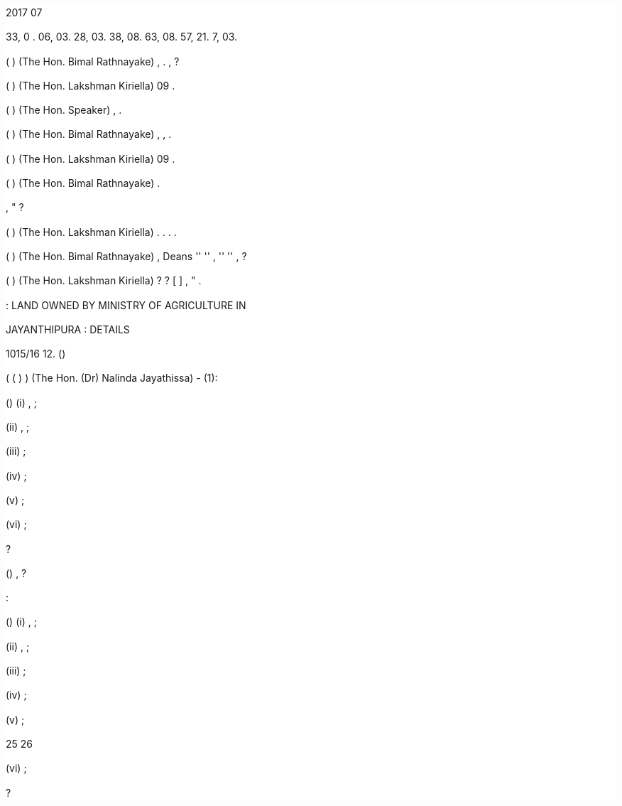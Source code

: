 2017 07

33, 0 . 06, 03. 28, 03. 38, 08. 63, 08. 57, 21. 7, 03.

( ) (The Hon. Bimal Rathnayake) , . , ?

( ) (The Hon. Lakshman Kiriella) 09 .

( ) (The Hon. Speaker) , .

( ) (The Hon. Bimal Rathnayake) , , .

( ) (The Hon. Lakshman Kiriella) 09 .

( ) (The Hon. Bimal Rathnayake) .

, " ?

( ) (The Hon. Lakshman Kiriella) . . . .

( ) (The Hon. Bimal Rathnayake) , Deans '' '' , '' '' , ?

( ) (The Hon. Lakshman Kiriella) ? ? [ ] , " .

: LAND OWNED BY MINISTRY OF AGRICULTURE IN

JAYANTHIPURA : DETAILS

1015/16 12. ()

( ( ) ) (The Hon. (Dr) Nalinda Jayathissa) - (1):

() (i) , ;

(ii) , ;

(iii) ;

(iv) ;

(v) ;

(vi) ;

?

() , ?

:

() (i) , ;

(ii) , ;

(iii) ;

(iv) ;

(v) ;

25 26

(vi) ;

?
